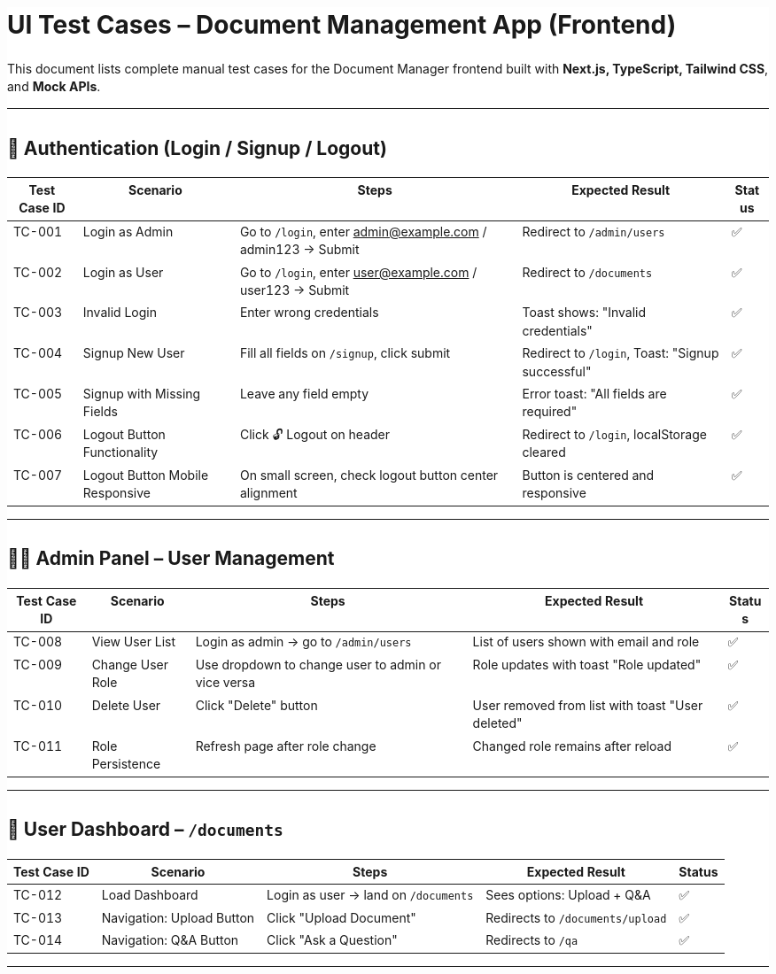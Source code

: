 #  UI Test Cases – Document Management App (Frontend)

This document lists complete manual test cases for the Document Manager frontend built with **Next.js, TypeScript, Tailwind CSS**, and **Mock APIs**.

---

## 👤 Authentication (Login / Signup / Logout)

| Test Case ID | Scenario                         | Steps                                                           | Expected Result                                                | Status |
|--------------|----------------------------------|------------------------------------------------------------------|----------------------------------------------------------------|--------|
| TC-001       | Login as Admin                   | Go to `/login`, enter admin@example.com / admin123 → Submit     | Redirect to `/admin/users`                                     | ✅     |
| TC-002       | Login as User                    | Go to `/login`, enter user@example.com / user123 → Submit       | Redirect to `/documents`                                       | ✅     |
| TC-003       | Invalid Login                    | Enter wrong credentials                                          | Toast shows: "Invalid credentials"                             | ✅     |
| TC-004       | Signup New User                  | Fill all fields on `/signup`, click submit                       | Redirect to `/login`, Toast: "Signup successful"               | ✅     |
| TC-005       | Signup with Missing Fields       | Leave any field empty                                            | Error toast: "All fields are required"                         | ✅     |
| TC-006       | Logout Button Functionality      | Click 🔓 Logout on header                                        | Redirect to `/login`, localStorage cleared                     | ✅     |
| TC-007       | Logout Button Mobile Responsive  | On small screen, check logout button center alignment            | Button is centered and responsive                              | ✅     |

---

## 🧑‍💼 Admin Panel – User Management

| Test Case ID | Scenario                         | Steps                                                           | Expected Result                                                | Status |
|--------------|----------------------------------|------------------------------------------------------------------|----------------------------------------------------------------|--------|
| TC-008       | View User List                   | Login as admin → go to `/admin/users`                           | List of users shown with email and role                        | ✅     |
| TC-009       | Change User Role                 | Use dropdown to change user to admin or vice versa              | Role updates with toast "Role updated"                         | ✅     |
| TC-010       | Delete User                      | Click "Delete" button                                           | User removed from list with toast "User deleted"               | ✅     |
| TC-011       | Role Persistence                 | Refresh page after role change                                 | Changed role remains after reload                              | ✅     |

---

## 📂 User Dashboard – `/documents`

| Test Case ID | Scenario                         | Steps                                                           | Expected Result                                                | Status |
|--------------|----------------------------------|------------------------------------------------------------------|----------------------------------------------------------------|--------|
| TC-012       | Load Dashboard                   | Login as user → land on `/documents`                            | Sees options: Upload + Q&A                                     | ✅     |
| TC-013       | Navigation: Upload Button        | Click "Upload Document"                                         | Redirects to `/documents/upload`                               | ✅     |
| TC-014       | Navigation: Q&A Button           | Click "Ask a Question"                                          | Redirects to `/qa`                                             | ✅     |

---
